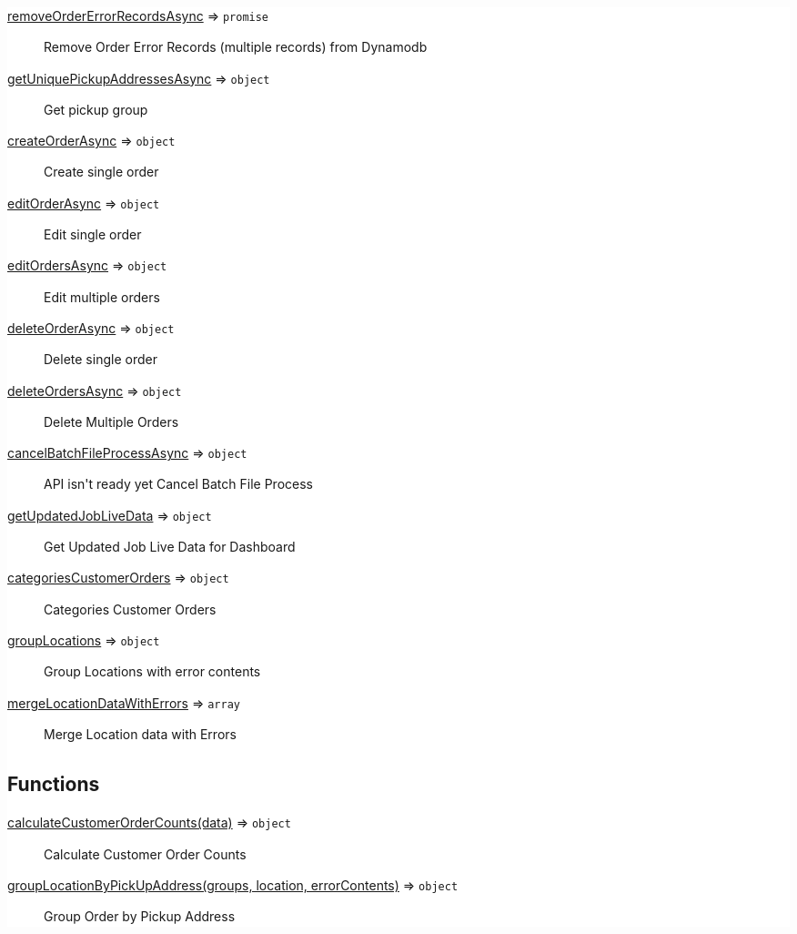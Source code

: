 </dd>
<dt><a href="#removeOrderErrorRecordsAsync">removeOrderErrorRecordsAsync</a> ⇒ <code>promise</code></dt>
<dd><p>Remove Order Error Records (multiple records) from Dynamodb</p>
</dd>
<dt><a href="#getUniquePickupAddressesAsync">getUniquePickupAddressesAsync</a> ⇒ <code>object</code></dt>
<dd><p>Get pickup group</p>
</dd>
<dt><a href="#createOrderAsync">createOrderAsync</a> ⇒ <code>object</code></dt>
<dd><p>Create single order</p>
</dd>
<dt><a href="#editOrderAsync">editOrderAsync</a> ⇒ <code>object</code></dt>
<dd><p>Edit single order</p>
</dd>
<dt><a href="#editOrdersAsync">editOrdersAsync</a> ⇒ <code>object</code></dt>
<dd><p>Edit multiple orders</p>
</dd>
<dt><a href="#deleteOrderAsync">deleteOrderAsync</a> ⇒ <code>object</code></dt>
<dd><p>Delete single order</p>
</dd>
<dt><a href="#deleteOrdersAsync">deleteOrdersAsync</a> ⇒ <code>object</code></dt>
<dd><p>Delete Multiple Orders</p>
</dd>
<dt><a href="#cancelBatchFileProcessAsync">cancelBatchFileProcessAsync</a> ⇒ <code>object</code></dt>
<dd><p>API isn&#39;t ready yet
Cancel Batch File Process</p>
</dd>
<dt><a href="#getUpdatedJobLiveData">getUpdatedJobLiveData</a> ⇒ <code>object</code></dt>
<dd><p>Get Updated Job Live Data for Dashboard</p>
</dd>
<dt><a href="#categoriesCustomerOrders">categoriesCustomerOrders</a> ⇒ <code>object</code></dt>
<dd><p>Categories Customer Orders</p>
</dd>
<dt><a href="#groupLocations">groupLocations</a> ⇒ <code>object</code></dt>
<dd><p>Group Locations with error contents</p>
</dd>
<dt><a href="#mergeLocationDataWithErrors">mergeLocationDataWithErrors</a> ⇒ <code>array</code></dt>
<dd><p>Merge Location data with Errors</p>
</dd>
</dl>

## Functions

<dl>
<dt><a href="#calculateCustomerOrderCounts">calculateCustomerOrderCounts(data)</a> ⇒ <code>object</code></dt>
<dd><p>Calculate Customer Order Counts</p>
</dd>
<dt><a href="#groupLocationByPickUpAddress">groupLocationByPickUpAddress(groups, location, errorContents)</a> ⇒ <code>object</code></dt>
<dd><p>Group Order by Pickup Address</p>
</dd>
</dl>
